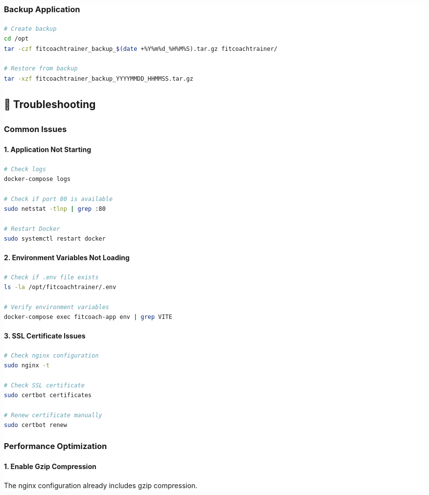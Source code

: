 ### Backup Application
```bash
# Create backup
cd /opt
tar -czf fitcoachtrainer_backup_$(date +%Y%m%d_%H%M%S).tar.gz fitcoachtrainer/

# Restore from backup
tar -xzf fitcoachtrainer_backup_YYYYMMDD_HHMMSS.tar.gz
```

## 🔧 Troubleshooting

### Common Issues

#### 1. Application Not Starting
```bash
# Check logs
docker-compose logs

# Check if port 80 is available
sudo netstat -tlnp | grep :80

# Restart Docker
sudo systemctl restart docker
```

#### 2. Environment Variables Not Loading
```bash
# Check if .env file exists
ls -la /opt/fitcoachtrainer/.env

# Verify environment variables
docker-compose exec fitcoach-app env | grep VITE
```

#### 3. SSL Certificate Issues
```bash
# Check nginx configuration
sudo nginx -t

# Check SSL certificate
sudo certbot certificates

# Renew certificate manually
sudo certbot renew
```

### Performance Optimization

#### 1. Enable Gzip Compression
The nginx configuration already includes gzip compression.
